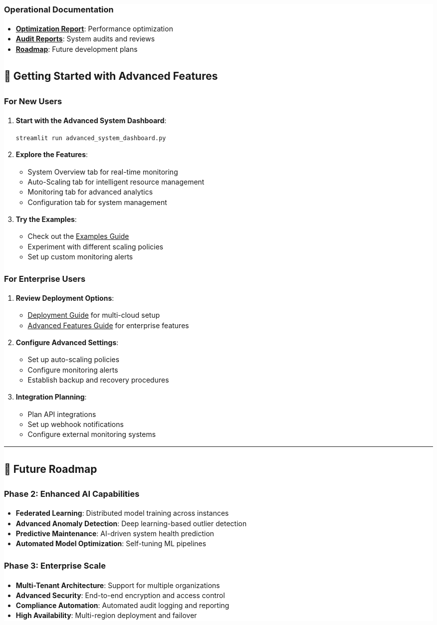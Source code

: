 ### Operational Documentation
- **[Optimization Report](docs/OPTIMIZATION_REPORT.md)**: Performance optimization
- **[Audit Reports](docs/AUDIT_REPORT_2025_V2.md)**: System audits and reviews
- **[Roadmap](docs/ROADMAP.md)**: Future development plans

## 🎯 Getting Started with Advanced Features

### For New Users
1. **Start with the Advanced System Dashboard**:
   ```bash
   streamlit run advanced_system_dashboard.py
   ```

2. **Explore the Features**:
   - System Overview tab for real-time monitoring
   - Auto-Scaling tab for intelligent resource management
   - Monitoring tab for advanced analytics
   - Configuration tab for system management

3. **Try the Examples**:
   - Check out the [Examples Guide](docs/EXAMPLES_GUIDE.md)
   - Experiment with different scaling policies
   - Set up custom monitoring alerts

### For Enterprise Users
1. **Review Deployment Options**:
   - [Deployment Guide](docs/DEPLOYMENT_GUIDE.md) for multi-cloud setup
   - [Advanced Features Guide](docs/ADVANCED_FEATURES_GUIDE.md) for enterprise features

2. **Configure Advanced Settings**:
   - Set up auto-scaling policies
   - Configure monitoring alerts
   - Establish backup and recovery procedures

3. **Integration Planning**:
   - Plan API integrations
   - Set up webhook notifications
   - Configure external monitoring systems

---

## 🚀 Future Roadmap

### Phase 2: Enhanced AI Capabilities
- **Federated Learning**: Distributed model training across instances
- **Advanced Anomaly Detection**: Deep learning-based outlier detection
- **Predictive Maintenance**: AI-driven system health prediction
- **Automated Model Optimization**: Self-tuning ML pipelines

### Phase 3: Enterprise Scale
- **Multi-Tenant Architecture**: Support for multiple organizations
- **Advanced Security**: End-to-end encryption and access control
- **Compliance Automation**: Automated audit logging and reporting
- **High Availability**: Multi-region deployment and failover

